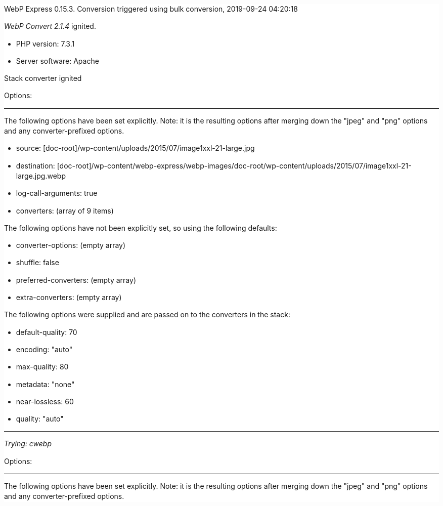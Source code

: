 WebP Express 0.15.3. Conversion triggered using bulk conversion, 2019-09-24 04:20:18


*WebP Convert 2.1.4*  ignited.

- PHP version: 7.3.1

- Server software: Apache


Stack converter ignited


Options:

------------

The following options have been set explicitly. Note: it is the resulting options after merging down the "jpeg" and "png" options and any converter-prefixed options.

- source: [doc-root]/wp-content/uploads/2015/07/image1xxl-21-large.jpg

- destination: [doc-root]/wp-content/webp-express/webp-images/doc-root/wp-content/uploads/2015/07/image1xxl-21-large.jpg.webp

- log-call-arguments: true

- converters: (array of 9 items)


The following options have not been explicitly set, so using the following defaults:

- converter-options: (empty array)

- shuffle: false

- preferred-converters: (empty array)

- extra-converters: (empty array)


The following options were supplied and are passed on to the converters in the stack:

- default-quality: 70

- encoding: "auto"

- max-quality: 80

- metadata: "none"

- near-lossless: 60

- quality: "auto"

------------



*Trying: cwebp* 


Options:

------------

The following options have been set explicitly. Note: it is the resulting options after merging down the "jpeg" and "png" options and any converter-prefixed options.
